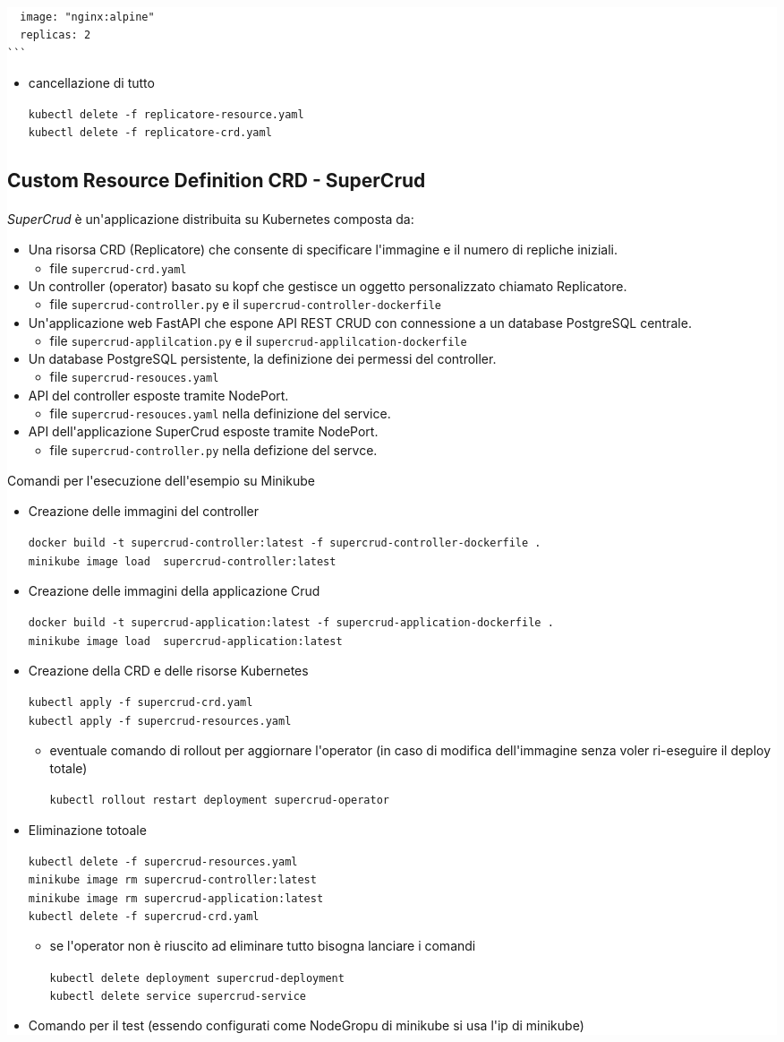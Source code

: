       image: "nginx:alpine"
      replicas: 2
    ```
- cancellazione di tutto
    ```
    kubectl delete -f replicatore-resource.yaml
    kubectl delete -f replicatore-crd.yaml 
    ```


## Custom Resource Definition CRD - SuperCrud
*SuperCrud* è un'applicazione distribuita su Kubernetes composta da:
- Una risorsa CRD (Replicatore) che consente di specificare l'immagine e il numero di repliche iniziali.
    - file `supercrud-crd.yaml`
- Un controller (operator) basato su kopf che gestisce un oggetto personalizzato chiamato Replicatore.
    - file `supercrud-controller.py` e il `supercrud-controller-dockerfile`
- Un'applicazione web FastAPI che espone API REST CRUD con connessione a un database PostgreSQL centrale.
    - file `supercrud-applilcation.py` e il `supercrud-applilcation-dockerfile`
- Un database PostgreSQL persistente, la definizione dei permessi del controller.
    - file `supercrud-resouces.yaml`
- API del controller esposte tramite NodePort.
    - file `supercrud-resouces.yaml` nella definizione del service.
- API dell'applicazione SuperCrud esposte tramite NodePort.
    - file `supercrud-controller.py` nella defizione del servce.


Comandi per l'esecuzione dell'esempio su Minikube
- Creazione delle immagini del controller
    ```
    docker build -t supercrud-controller:latest -f supercrud-controller-dockerfile .
    minikube image load  supercrud-controller:latest
    ```
- Creazione delle immagini della applicazione Crud
    ```
    docker build -t supercrud-application:latest -f supercrud-application-dockerfile .
    minikube image load  supercrud-application:latest
    ```
- Creazione della CRD e delle risorse Kubernetes
    ```
    kubectl apply -f supercrud-crd.yaml 
    kubectl apply -f supercrud-resources.yaml 
    ```
    - eventuale comando di rollout per aggiornare l'operator (in caso di modifica dell'immagine senza voler ri-eseguire il deploy totale)
        ```
        kubectl rollout restart deployment supercrud-operator
        ```
- Eliminazione totoale 
    ```
    kubectl delete -f supercrud-resources.yaml 
    minikube image rm supercrud-controller:latest
    minikube image rm supercrud-application:latest
    kubectl delete -f supercrud-crd.yaml 
    ```
    - se l'operator non è riuscito ad eliminare tutto bisogna lanciare i comandi
        ```
        kubectl delete deployment supercrud-deployment
        kubectl delete service supercrud-service
        ```
- Comando per il test (essendo configurati come NodeGropu di minikube si usa l'ip di minikube)
    ```